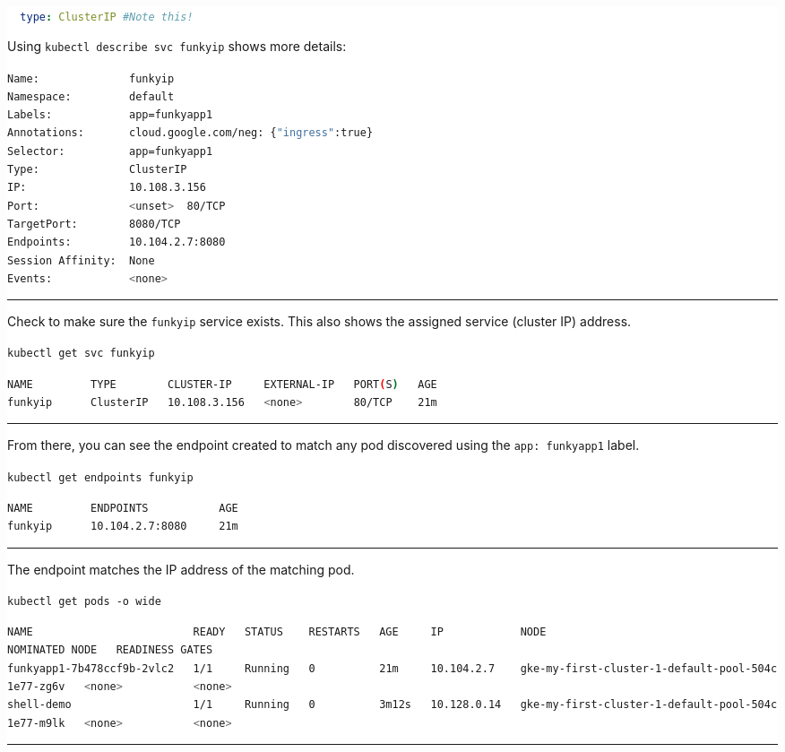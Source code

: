 ```yaml
  type: ClusterIP #Note this!
```

Using `kubectl describe svc funkyip` shows more details:

```bash
Name:              funkyip
Namespace:         default
Labels:            app=funkyapp1
Annotations:       cloud.google.com/neg: {"ingress":true}
Selector:          app=funkyapp1
Type:              ClusterIP
IP:                10.108.3.156
Port:              <unset>  80/TCP
TargetPort:        8080/TCP
Endpoints:         10.104.2.7:8080
Session Affinity:  None
Events:            <none>
```

---

Check to make sure the `funkyip` service exists. This also shows the assigned service (cluster IP) address.

`kubectl get svc funkyip`

```bash
NAME         TYPE        CLUSTER-IP     EXTERNAL-IP   PORT(S)   AGE
funkyip      ClusterIP   10.108.3.156   <none>        80/TCP    21m
```

---

From there, you can see the endpoint created to match any pod discovered using the `app: funkyapp1` label.

`kubectl get endpoints funkyip`

```bash
NAME         ENDPOINTS           AGE
funkyip      10.104.2.7:8080     21m
```

---

The endpoint matches the IP address of the matching pod.

`kubectl get pods -o wide`

```bash
NAME                         READY   STATUS    RESTARTS   AGE     IP            NODE                                                NOMINATED NODE   READINESS GATES
funkyapp1-7b478ccf9b-2vlc2   1/1     Running   0          21m     10.104.2.7    gke-my-first-cluster-1-default-pool-504c1e77-zg6v   <none>           <none>
shell-demo                   1/1     Running   0          3m12s   10.128.0.14   gke-my-first-cluster-1-default-pool-504c1e77-m9lk   <none>           <none>
```

---